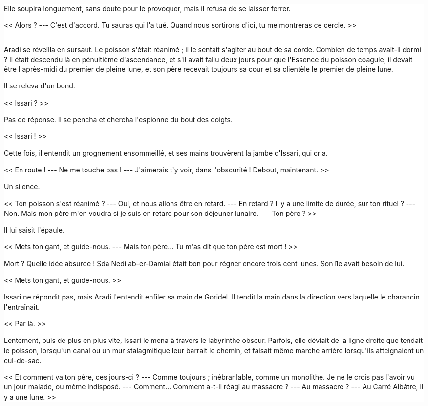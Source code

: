 Elle soupira longuement, sans doute pour le provoquer, mais il refusa de se laisser ferrer. 

<< Alors ? 
--- C'est d'accord. Tu sauras qui l'a tué. Quand nous sortirons d'ici, tu me montreras ce cercle. >>

***

Aradi se réveilla en sursaut. Le poisson s'était réanimé ; il le sentait s'agiter au bout de sa corde. Combien de temps avait-il dormi ? Il était descendu là en pénultième d'ascendance, et s'il avait fallu deux jours pour que l'Essence du poisson coagule, il devait être l'après-midi du premier de pleine lune, et son père recevait toujours sa cour et sa clientèle le premier de pleine lune. 

Il se releva d'un bond. 

<< Issari ? >>

Pas de réponse. Il se pencha et chercha l'espionne du bout des doigts. 

<< Issari ! >>

Cette fois, il entendit un grognement ensommeillé, et ses mains trouvèrent la jambe d'Issari, qui cria. 

<< En route ! 
--- Ne me touche pas ! 
--- J'aimerais t'y voir, dans l'obscurité ! Debout, maintenant. >>

Un silence. 

<< Ton poisson s'est réanimé ? 
--- Oui, et nous allons être en retard. 
--- En retard ? Il y a une limite de durée, sur ton rituel ? 
--- Non. Mais mon père m'en voudra si je suis en retard pour son déjeuner lunaire. 
--- Ton père ? >>

Il lui saisit l'épaule. 

<< Mets ton gant, et guide-nous. 
--- Mais ton père... Tu m'as dit que ton père est mort ! >>

Mort ? Quelle idée absurde ! Sda Nedi ab-er-Damial était bon pour régner encore trois cent lunes. Son île avait besoin de lui. 

<< Mets ton gant, et guide-nous. >>

Issari ne répondit pas, mais Aradi l'entendit enfiler sa main de Goridel. Il tendit la main dans la direction vers laquelle le charancin l'entraînait. 

<< Par là. >>

Lentement, puis de plus en plus vite, Issari le mena à travers le labyrinthe obscur. Parfois, elle déviait de la ligne droite que tendait le poisson, lorsqu'un canal ou un mur stalagmitique leur barrait le chemin, et faisait même marche arrière lorsqu'ils atteignaient un cul-de-sac.

<< Et comment va ton père, ces jours-ci ? 
--- Comme toujours ; inébranlable, comme un monolithe. Je ne le crois pas l'avoir vu un jour malade, ou même indisposé. 
--- Comment... Comment a-t-il réagi au massacre ? 
--- Au massacre ? 
--- Au Carré Albâtre, il y a une lune. >>
